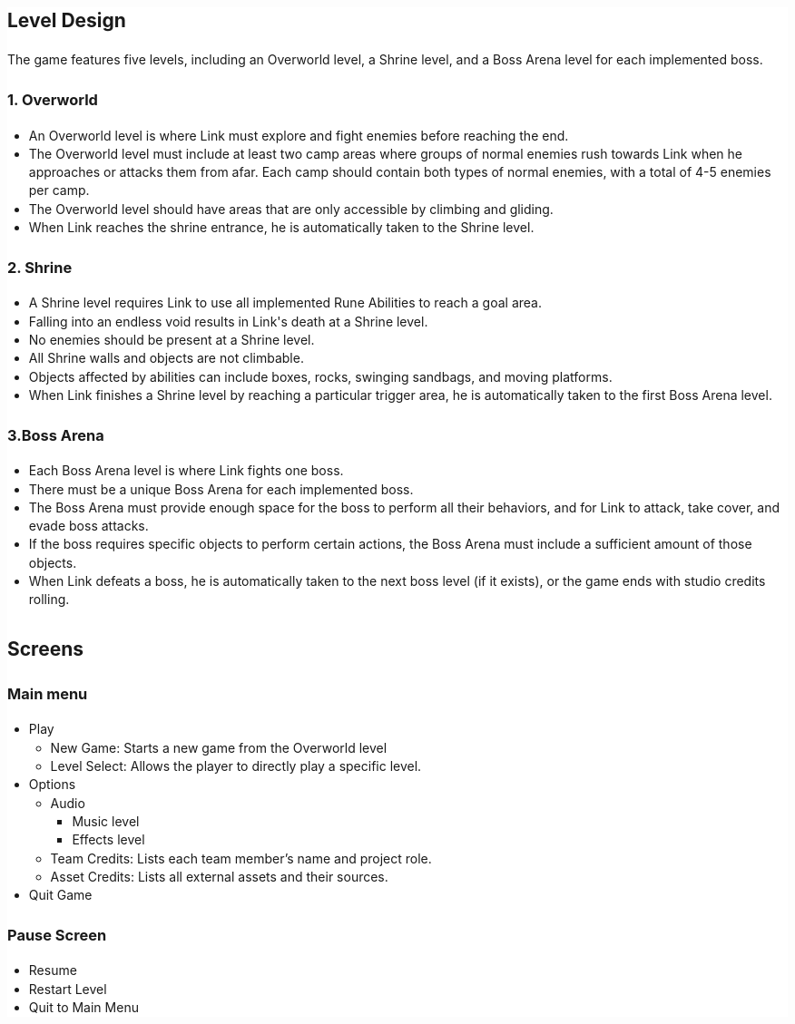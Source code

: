 
## Level Design

The game features five levels, including an Overworld level, a Shrine level, and a Boss Arena level for each implemented boss.
### 1. Overworld

- An Overworld level is where Link must explore and fight enemies before reaching the end.
- The Overworld level must include at least two camp areas where groups of normal enemies rush towards Link when he approaches or attacks them from afar. Each camp should contain both types of normal enemies, with a total of 4-5 enemies per camp.
- The Overworld level should have areas that are only accessible by climbing and gliding.
- When Link reaches the shrine entrance, he is automatically taken to the Shrine level.

### 2. Shrine

- A Shrine level requires Link to use all implemented Rune Abilities to reach a goal area.
- Falling into an endless void results in Link's death at a Shrine level.
- No enemies should be present at a Shrine level.
- All Shrine walls and objects are not climbable.
- Objects affected by abilities can include boxes, rocks, swinging sandbags, and moving platforms.
- When Link finishes a Shrine level by reaching a particular trigger area, he is automatically taken to the first Boss Arena level.

### 3.Boss Arena
- Each Boss Arena level is where Link fights one boss.
- There must be a unique Boss Arena for each implemented boss.
- The Boss Arena must provide enough space for the boss to perform all their behaviors, and for Link to attack, take cover, and evade boss attacks.
- If the boss requires specific objects to perform certain actions, the Boss Arena must include a sufficient amount of those objects.
- When Link defeats a boss, he is automatically taken to the next boss level (if it exists), or the game ends with studio credits rolling.

## Screens
### Main menu
- Play
  - New Game: Starts a new game from the Overworld level
  - Level Select: Allows the player to directly play a specific level.
- Options
  - Audio
    - Music level
    - Effects level
  - Team Credits: Lists each team member’s name and project role.
  - Asset Credits: Lists all external assets and their sources.
- Quit Game

### Pause Screen
- Resume
- Restart Level
- Quit to Main Menu
